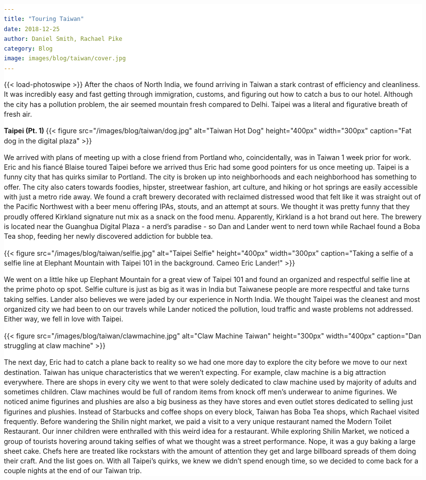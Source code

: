 ```yaml
---
title: "Touring Taiwan"
date: 2018-12-25
author: Daniel Smith, Rachael Pike
category: Blog
image: images/blog/taiwan/cover.jpg
---
```

{{< load-photoswipe >}}
After the chaos of North India, we found arriving in Taiwan a stark contrast of efficiency and cleanliness. It was incredibly easy and fast getting through immigration, customs, and figuring out how to catch a bus to our hotel. Although the city has a pollution problem, the air seemed mountain fresh compared to Delhi. Taipei was a literal and figurative breath of fresh air.

<b>Taipei (Pt. 1) </b>
{{< figure src="/images/blog/taiwan/dog.jpg" alt="Taiwan Hot Dog" height="400px" width="300px" caption="Fat dog in the digital plaza" >}}
<br/>

We arrived with plans of meeting up with a close friend from Portland who, coincidentally, was in Taiwan 1 week prior for work. Eric and his fiancé Blaise toured Taipei before we arrived thus Eric had some good pointers for us once meeting up. Taipei is a funny city that has quirks similar to Portland. The city is broken up into neighborhoods and each neighborhood has something to offer. The city also caters towards foodies, hipster, streetwear fashion, art culture, and hiking or hot springs are easily accessible with just a metro ride away. We found a craft brewery decorated with reclaimed distressed wood that felt like it was straight out of the Pacific Northwest with a beer menu offering IPAs, stouts, and an attempt at sours. We thought it was pretty funny that they proudly offered Kirkland signature nut mix as a snack on the food menu. Apparently, Kirkland is a hot brand out here. The brewery is located near the Guanghua Digital Plaza - a nerd’s paradise - so Dan and Lander went to nerd town while Rachael found a Boba Tea shop, feeding her newly discovered addiction for bubble tea.

{{< figure src="/images/blog/taiwan/selfie.jpg" alt="Taipei Selfie" height="400px" width="300px" caption="Taking a selfie of a selfie line at Elephant Mountain with Taipei 101 in the background. Cameo Eric Lander!" >}}
<br/>

We went on a little hike up Elephant Mountain for a great view of Taipei 101 and found an organized and respectful selfie line at the prime photo op spot. Selfie culture is just as big as it was in India but Taiwanese people are more respectful and take turns taking selfies. Lander also believes we were jaded by our experience in North India. We thought Taipei was the cleanest and most organized city we had been to on our travels while Lander noticed the pollution, loud traffic and waste problems not addressed. Either way, we fell in love with Taipei.

{{< figure src="/images/blog/taiwan/clawmachine.jpg" alt="Claw Machine Taiwan" height="300px" width="400px" caption="Dan struggling at claw machine" >}}
<br/>

The next day, Eric had to catch a plane back to reality so we had one more day to explore the city before we move to our next destination. Taiwan has unique characteristics that we weren’t expecting. For example, claw machine is a big attraction everywhere. There are shops in every city we went to that were solely dedicated to claw machine used by majority of adults and sometimes children. Claw machines would be full of random items from knock off men’s underwear to anime figurines. We noticed anime figurines and plushies are also a big business as they have stores and even outlet stores dedicated to selling just figurines and plushies. Instead of Starbucks and coffee shops on every block, Taiwan has Boba Tea shops, which Rachael visited frequently. Before wandering the Shilin night market, we paid a visit to a very unique restaurant named the Modern Toilet Restaurant. Our inner children were enthralled with this weird idea for a restaurant. While exploring Shilin Market, we noticed a group of tourists hovering around taking selfies of what we thought was a street performance. Nope, it was a guy baking a large sheet cake. Chefs here are treated like rockstars with the amount of attention they get and large billboard spreads of them doing their craft. And the list goes on. With all Taipei’s quirks, we knew we didn’t spend enough time, so we decided to come back for a couple nights at the end of our Taiwan trip.
